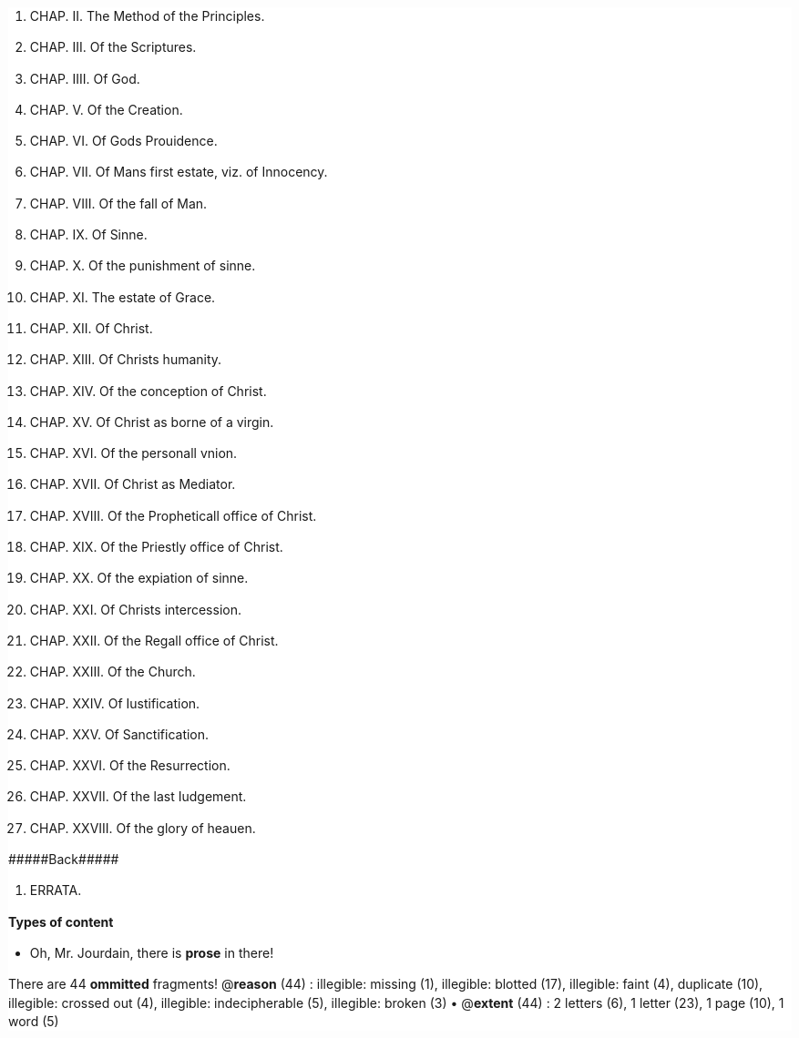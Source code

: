 1. CHAP. II. The Method of the Principles.

1. CHAP. III. Of the Scriptures.

1. CHAP. IIII. Of God.

1. CHAP. V. Of the Creation.

1. CHAP. VI. Of Gods Prouidence.

1. CHAP. VII. Of Mans first estate, viz. of Innocency.

1. CHAP. VIII. Of the fall of Man.

1. CHAP. IX. Of Sinne.

1. CHAP. X. Of the punishment of sinne.

1. CHAP. XI. The estate of Grace.

1. CHAP. XII. Of Christ.

1. CHAP. XIII. Of Christs humanity.

1. CHAP. XIV. Of the conception of Christ.

1. CHAP. XV. Of Christ as borne of a virgin.

1. CHAP. XVI. Of the personall vnion.

1. CHAP. XVII. Of Christ as Mediator.

1. CHAP. XVIII. Of the Propheticall office of Christ.

1. CHAP. XIX. Of the Priestly office of Christ.

1. CHAP. XX. Of the expiation of sinne.

1. CHAP. XXI. Of Christs intercession.

1. CHAP. XXII. Of the Regall office of Christ.

1. CHAP. XXIII. Of the Church.

1. CHAP. XXIV. Of Iustification.

1. CHAP. XXV. Of Sanctification.

1. CHAP. XXVI. Of the Resurrection.

1. CHAP. XXVII. Of the last Iudgement.

1. CHAP. XXVIII. Of the glory of heauen.

#####Back#####

1. ERRATA.

**Types of content**

  * Oh, Mr. Jourdain, there is **prose** in there!

There are 44 **ommitted** fragments! 
 @__reason__ (44) : illegible: missing (1), illegible: blotted (17), illegible: faint (4), duplicate (10), illegible: crossed out (4), illegible: indecipherable (5), illegible: broken (3)  •  @__extent__ (44) : 2 letters (6), 1 letter (23), 1 page (10), 1 word (5)
